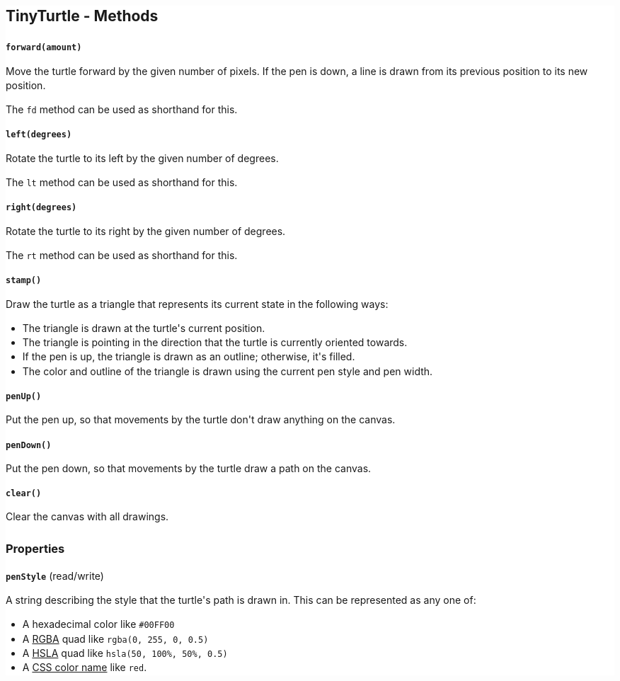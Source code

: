 
## TinyTurtle - Methods

**`forward(amount)`**

Move the turtle forward by the given number of pixels. If the pen is down, a
line is drawn from its previous position to its new position.

The `fd` method can be used as shorthand for this.

**`left(degrees)`**

Rotate the turtle to its left by the given number of degrees.

The `lt` method can be used as shorthand for this.

**`right(degrees)`**

Rotate the turtle to its right by the given number of degrees.

The `rt` method can be used as shorthand for this.

**`stamp()`**

Draw the turtle as a triangle that represents its current state in the following
ways:


* The triangle is drawn at the turtle's current position.
* The triangle is pointing in the direction that the turtle is currently
  oriented towards.
* If the pen is up, the triangle is drawn as an outline; otherwise, it's
  filled.
* The color and outline of the triangle is drawn using the current pen
  style and pen width.

**`penUp()`**

Put the pen up, so that movements by the turtle don't draw anything on the
canvas.

**`penDown()`**

Put the pen down, so that movements by the turtle draw a path on the canvas.

**`clear()`**

Clear the canvas with all drawings.

### Properties

**`penStyle`** (read/write)

A string describing the style that the turtle's path is drawn in. This
can be represented as any one of:

* A hexadecimal color like `#00FF00`
* A [RGBA](http://www.w3.org/TR/css3-color/#rgba-color) quad like
  `rgba(0, 255, 0, 0.5)`
* A [HSLA](http://www.w3.org/TR/css3-color/#hsla-color) quad like
  `hsla(50, 100%, 50%, 0.5)`
* A [CSS color name](http://www.w3.org/TR/css3-color/#svg-color) like `red`.
